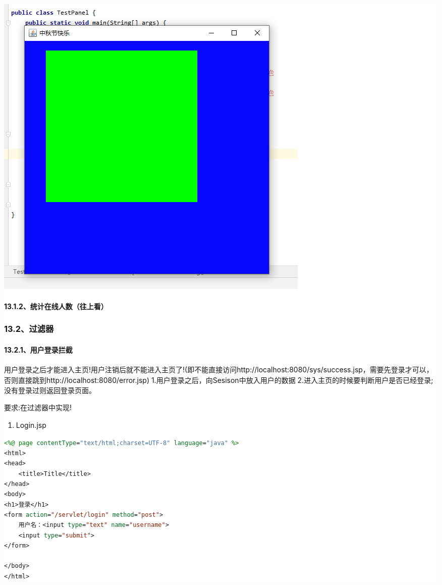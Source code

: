 ![img](img/1905053-20200401192212836-514089742.png)

#### 13.1.2、统计在线人数（往上看）

### 13.2、过滤器

#### 13.2.1、用户登录拦截

用户登录之后才能进入主页!用户注销后就不能进入主页了!(即不能直接访问http://localhost:8080/sys/success.jsp，需要先登录才可以，否则直接跳到http://localhost:8080/error.jsp)
1.用户登录之后，向Sesison中放入用户的数据
2.进入主页的时候要判断用户是否已经登录;没有登录过则返回登录页面。

要求:在过滤器中实现!

1. Login.jsp

```jsp
<%@ page contentType="text/html;charset=UTF-8" language="java" %>
<html>
<head>
    <title>Title</title>
</head>
<body>
<h1>登录</h1>
<form action="/servlet/login" method="post">
    用户名：<input type="text" name="username">
    <input type="submit">
</form>

</body>
</html>
```
